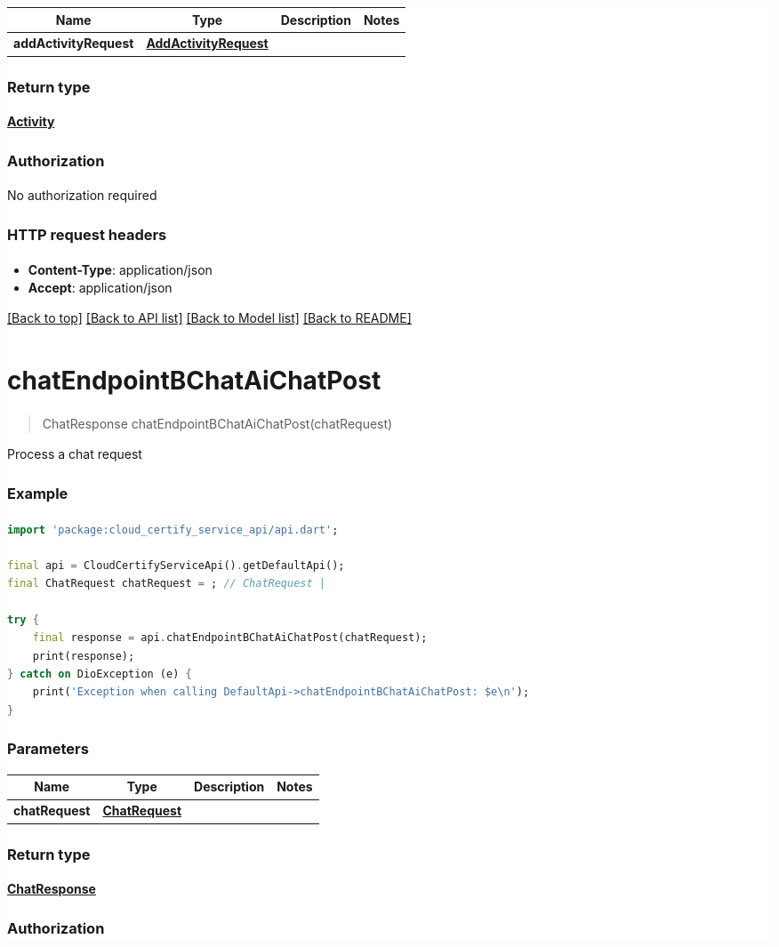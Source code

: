 Name | Type | Description  | Notes
------------- | ------------- | ------------- | -------------
 **addActivityRequest** | [**AddActivityRequest**](AddActivityRequest.md)|  | 

### Return type

[**Activity**](Activity.md)

### Authorization

No authorization required

### HTTP request headers

 - **Content-Type**: application/json
 - **Accept**: application/json

[[Back to top]](#) [[Back to API list]](../README.md#documentation-for-api-endpoints) [[Back to Model list]](../README.md#documentation-for-models) [[Back to README]](../README.md)

# **chatEndpointBChatAiChatPost**
> ChatResponse chatEndpointBChatAiChatPost(chatRequest)

Process a chat request

### Example
```dart
import 'package:cloud_certify_service_api/api.dart';

final api = CloudCertifyServiceApi().getDefaultApi();
final ChatRequest chatRequest = ; // ChatRequest | 

try {
    final response = api.chatEndpointBChatAiChatPost(chatRequest);
    print(response);
} catch on DioException (e) {
    print('Exception when calling DefaultApi->chatEndpointBChatAiChatPost: $e\n');
}
```

### Parameters

Name | Type | Description  | Notes
------------- | ------------- | ------------- | -------------
 **chatRequest** | [**ChatRequest**](ChatRequest.md)|  | 

### Return type

[**ChatResponse**](ChatResponse.md)

### Authorization

